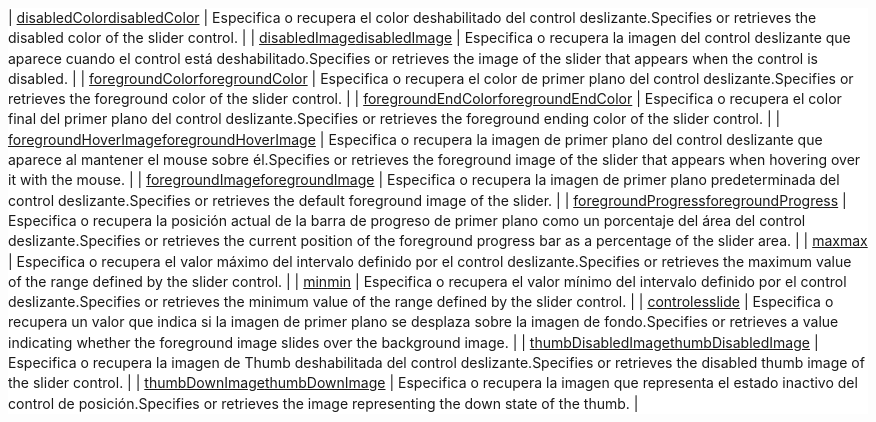 | [<span data-ttu-id="bbb4d-129">disabledColor</span><span class="sxs-lookup"><span data-stu-id="bbb4d-129">disabledColor</span></span>](slider-disabledcolor.md)                 | <span data-ttu-id="bbb4d-130">Especifica o recupera el color deshabilitado del control deslizante.</span><span class="sxs-lookup"><span data-stu-id="bbb4d-130">Specifies or retrieves the disabled color of the slider control.</span></span>                                                  |
| [<span data-ttu-id="bbb4d-131">disabledImage</span><span class="sxs-lookup"><span data-stu-id="bbb4d-131">disabledImage</span></span>](slider-disabledimage.md)                 | <span data-ttu-id="bbb4d-132">Especifica o recupera la imagen del control deslizante que aparece cuando el control está deshabilitado.</span><span class="sxs-lookup"><span data-stu-id="bbb4d-132">Specifies or retrieves the image of the slider that appears when the control is disabled.</span></span>                         |
| [<span data-ttu-id="bbb4d-133">foregroundColor</span><span class="sxs-lookup"><span data-stu-id="bbb4d-133">foregroundColor</span></span>](slider-foregroundcolor.md)             | <span data-ttu-id="bbb4d-134">Especifica o recupera el color de primer plano del control deslizante.</span><span class="sxs-lookup"><span data-stu-id="bbb4d-134">Specifies or retrieves the foreground color of the slider control.</span></span>                                                |
| [<span data-ttu-id="bbb4d-135">foregroundEndColor</span><span class="sxs-lookup"><span data-stu-id="bbb4d-135">foregroundEndColor</span></span>](slider-foregroundendcolor.md)       | <span data-ttu-id="bbb4d-136">Especifica o recupera el color final del primer plano del control deslizante.</span><span class="sxs-lookup"><span data-stu-id="bbb4d-136">Specifies or retrieves the foreground ending color of the slider control.</span></span>                                         |
| [<span data-ttu-id="bbb4d-137">foregroundHoverImage</span><span class="sxs-lookup"><span data-stu-id="bbb4d-137">foregroundHoverImage</span></span>](slider-foregroundhoverimage.md)   | <span data-ttu-id="bbb4d-138">Especifica o recupera la imagen de primer plano del control deslizante que aparece al mantener el mouse sobre él.</span><span class="sxs-lookup"><span data-stu-id="bbb4d-138">Specifies or retrieves the foreground image of the slider that appears when hovering over it with the mouse.</span></span>      |
| [<span data-ttu-id="bbb4d-139">foregroundImage</span><span class="sxs-lookup"><span data-stu-id="bbb4d-139">foregroundImage</span></span>](slider-foregroundimage.md)             | <span data-ttu-id="bbb4d-140">Especifica o recupera la imagen de primer plano predeterminada del control deslizante.</span><span class="sxs-lookup"><span data-stu-id="bbb4d-140">Specifies or retrieves the default foreground image of the slider.</span></span>                                                |
| [<span data-ttu-id="bbb4d-141">foregroundProgress</span><span class="sxs-lookup"><span data-stu-id="bbb4d-141">foregroundProgress</span></span>](slider-foregroundprogress.md)       | <span data-ttu-id="bbb4d-142">Especifica o recupera la posición actual de la barra de progreso de primer plano como un porcentaje del área del control deslizante.</span><span class="sxs-lookup"><span data-stu-id="bbb4d-142">Specifies or retrieves the current position of the foreground progress bar as a percentage of the slider area.</span></span>    |
| [<span data-ttu-id="bbb4d-143">max</span><span class="sxs-lookup"><span data-stu-id="bbb4d-143">max</span></span>](slider-max.md)                                     | <span data-ttu-id="bbb4d-144">Especifica o recupera el valor máximo del intervalo definido por el control deslizante.</span><span class="sxs-lookup"><span data-stu-id="bbb4d-144">Specifies or retrieves the maximum value of the range defined by the slider control.</span></span>                              |
| [<span data-ttu-id="bbb4d-145">min</span><span class="sxs-lookup"><span data-stu-id="bbb4d-145">min</span></span>](slider-min.md)                                     | <span data-ttu-id="bbb4d-146">Especifica o recupera el valor mínimo del intervalo definido por el control deslizante.</span><span class="sxs-lookup"><span data-stu-id="bbb4d-146">Specifies or retrieves the minimum value of the range defined by the slider control.</span></span>                              |
| [<span data-ttu-id="bbb4d-147">controles</span><span class="sxs-lookup"><span data-stu-id="bbb4d-147">slide</span></span>](slider-slide.md)                                 | <span data-ttu-id="bbb4d-148">Especifica o recupera un valor que indica si la imagen de primer plano se desplaza sobre la imagen de fondo.</span><span class="sxs-lookup"><span data-stu-id="bbb4d-148">Specifies or retrieves a value indicating whether the foreground image slides over the background image.</span></span>          |
| [<span data-ttu-id="bbb4d-149">thumbDisabledImage</span><span class="sxs-lookup"><span data-stu-id="bbb4d-149">thumbDisabledImage</span></span>](slider-thumbdisabledimage.md)       | <span data-ttu-id="bbb4d-150">Especifica o recupera la imagen de Thumb deshabilitada del control deslizante.</span><span class="sxs-lookup"><span data-stu-id="bbb4d-150">Specifies or retrieves the disabled thumb image of the slider control.</span></span>                                            |
| [<span data-ttu-id="bbb4d-151">thumbDownImage</span><span class="sxs-lookup"><span data-stu-id="bbb4d-151">thumbDownImage</span></span>](slider-thumbdownimage.md)               | <span data-ttu-id="bbb4d-152">Especifica o recupera la imagen que representa el estado inactivo del control de posición.</span><span class="sxs-lookup"><span data-stu-id="bbb4d-152">Specifies or retrieves the image representing the down state of the thumb.</span></span>                                        |